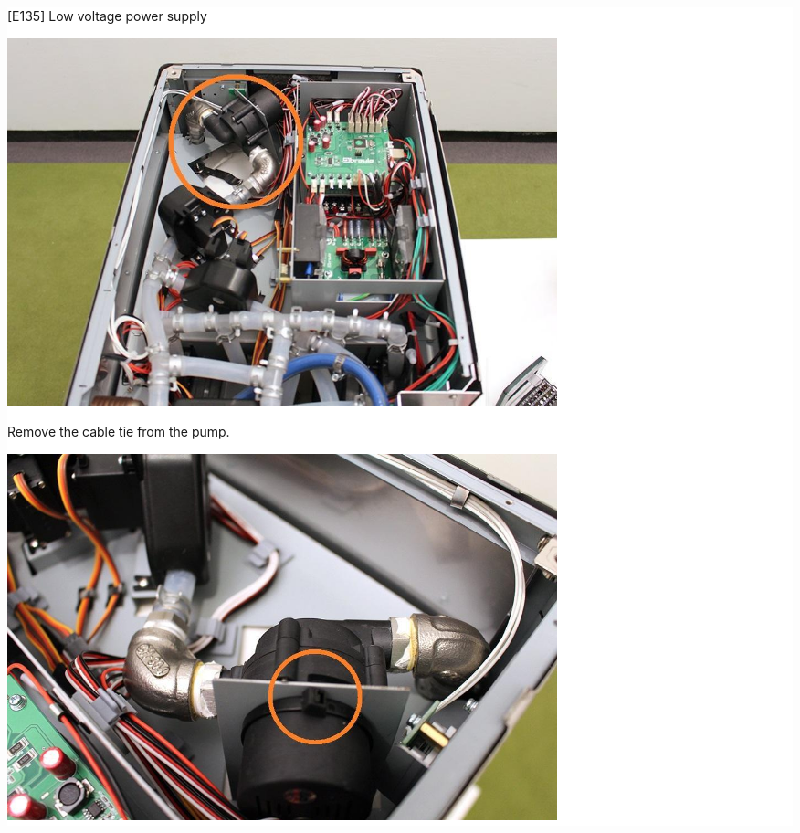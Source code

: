 \[E135\] Low voltage power supply

<img src="./E135 - Low voltage power supply//media/image7.jpg" style="width:6.26772in;height:4.18056in" />

Remove the cable tie from the pump.

<img src="./E135 - Low voltage power supply//media/image9.jpg" style="width:6.26772in;height:4.18056in" />